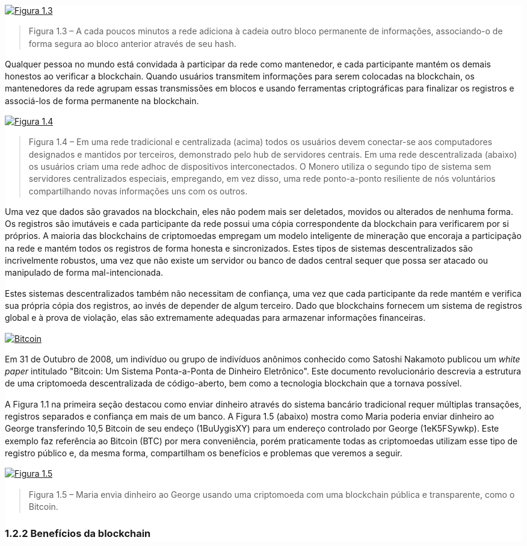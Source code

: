 [![Figura 1.3](https://raw.githubusercontent.com/monerobook/monerobook/master/resources/img/mm-c01i02%20bitcoin%20tx.png)](https://masteringmonero.com)

> Figura 1.3 – A cada poucos minutos a rede adiciona à cadeia outro bloco permanente de informações, associando-o de forma segura ao bloco anterior através de seu hash.

Qualquer pessoa no mundo está convidada à participar da rede como mantenedor, e cada participante mantém os demais honestos ao verificar a blockchain. Quando usuários transmitem informações para serem colocadas na blockchain, os mantenedores da rede agrupam essas transmissões em blocos e usando ferramentas criptográficas para finalizar os registros e associá-los de forma permanente na blockchain.

[![Figura 1.4](https://raw.githubusercontent.com/monerobook/monerobook/master/resources/img/mm-c01i04%20network.png)](https://masteringmonero.com)

> Figura 1.4 – Em uma rede tradicional e centralizada (acima) todos os usuários devem conectar-se aos computadores designados e mantidos por terceiros, demonstrado pelo hub de servidores centrais. Em uma rede descentralizada (abaixo) os usuários criam uma rede adhoc de dispositivos interconectados. O Monero utiliza o segundo tipo de sistema sem servidores centralizados especiais, empregando, em vez disso, uma rede ponto-a-ponto resiliente de nós voluntários compartilhando novas informações uns com os outros.

Uma vez que dados são gravados na blockchain, eles não podem mais ser deletados, movidos ou alterados de nenhuma forma. Os registros são imutáveis e cada participante da rede possui uma cópia correspondente da blockchain para verificarem por si próprios. A maioria das blockchains de criptomoedas empregam um modelo inteligente de mineração que encoraja a participação na rede e mantém todos os registros de forma honesta e sincronizados. Estes tipos de sistemas descentralizados são incrivelmente robustos, uma vez que não existe um servidor ou banco de dados central sequer que possa ser atacado ou manipulado de forma mal-intencionada.

Estes sistemas descentralizados também não necessitam de confiança, uma vez que cada participante da rede mantém e verifica sua própria cópia dos registros, ao invés de depender de algum terceiro. Dado que blockchains fornecem um sistema de registros global e à prova de violação, elas são extremamente adequadas para armazenar informações financeiras.

[![Bitcoin](https://raw.githubusercontent.com/monerobook/monerobook/master/resources/img/mm-c01i00%20bitcoin.png)](https://masteringmonero.com)

Em 31 de Outubro de 2008, um indivíduo ou grupo de indivíduos anônimos conhecido como Satoshi Nakamoto publicou um _white paper_ intitulado "Bitcoin: Um Sistema Ponta-a-Ponta de Dinheiro Eletrônico". Este documento revolucionário descrevia a estrutura de uma criptomoeda descentralizada de código-aberto, bem como a tecnologia blockchain que a tornava possível.

A Figura 1.1 na primeira seção destacou como enviar dinheiro através do sistema bancário tradicional requer múltiplas transações, registros separados e confiança em mais de um banco. A Figura 1.5 (abaixo) mostra como Maria poderia enviar dinheiro ao George transferindo 10,5 Bitcoin de seu endeço (1BuUygisXY) para um endereço controlado por George (1eK5FSywkp). Este exemplo faz referência ao Bitcoin (BTC) por mera conveniência, porém praticamente todas as criptomoedas utilizam esse tipo de registro público e, da mesma forma, compartilham os benefícios e problemas que veremos a seguir.

[![Figura 1.5](https://raw.githubusercontent.com/monerobook/monerobook/master/resources/img/mm-c01i02%20bitcoin%20tx.png)](https://masteringmonero.com)

> Figura 1.5 – Maria envia dinheiro ao George usando uma criptomoeda com uma blockchain pública e transparente, como o Bitcoin.

### 1.2.2 Benefícios da blockchain
